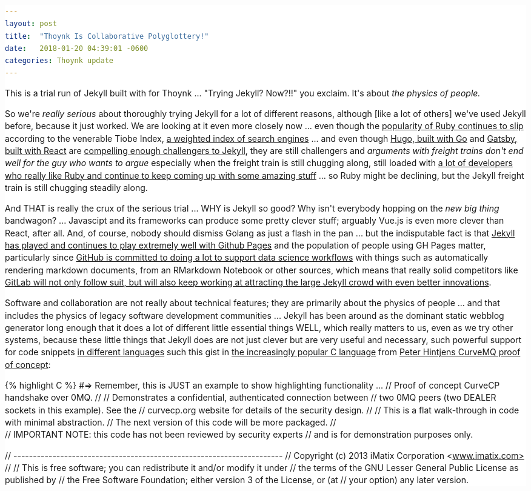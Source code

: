 ```yaml
---
layout: post
title:  "Thoynk Is Collaborative Polyglottery!"
date:   2018-01-20 04:39:01 -0600
categories: Thoynk update
---
```

This is a trial run of Jekyll built with for Thoynk ... "Trying Jekyll? Now?!!" you exclaim. It's about *the physics of people.*

So we're *really serious* about thoroughly trying Jekyll for a lot of different reasons, although [like a lot of others] we've used Jekyll before, because it just worked. We are looking at it even more closely now ... even though the [popularity of Ruby continues to slip](https://www.tiobe.com/tiobe-index/) according to the venerable Tiobe Index, [a weighted index of search engines](https://www.tiobe.com/tiobe-index/programming-languages-definition/) ... and even though [Hugo, built with Go](https://gohugo.io/) and [Gatsby, built with React](https://www.gatsbyjs.org/) are [compelling enough challengers to Jekyll](https://stackshare.io/stackups/hugo-vs-jekyll-vs-gatsby), they are still challengers and *arguments with freight trains don't end well for the guy who wants to argue* especially when the freight train is still chugging along, still loaded with [a lot of developers who really like Ruby and continue to keep coming up with some amazing stuff](https://twitter.com/awesomejekyll) ... so Ruby might be declining, but the Jekyll freight train is still chugging steadily along.

And THAT is really the crux of the serious trial ... WHY is Jekyll so good? Why isn't everybody hopping on the *new big thing* bandwagon? ... Javascipt and its frameworks can produce some pretty clever stuff; arguably Vue.js is even more clever than React, after all. And, of course, nobody should dismiss Golang as just a flash in the pan ... but the indisputable fact is that [Jekyll has played and continues to play extremely well with Github Pages](https://github.com/blog/2277-what-s-new-in-github-pages-with-jekyll-3-3) and the population of people using GH Pages matter, particularly since [GitHub is committed to doing a lot to support data science workflows](https://resources.github.com/webcasts/Enabling-Data-Science-with-GitHub/) with things such as automatically rendering markdown documents, from an RMarkdown Notebook or other sources, which means that really solid competitors like [GitLab will not only follow suit, but will also keep working at attracting the large Jekyll crowd with even better innovations](https://about.gitlab.com/features/pages/).

Software and collaboration are not really about technical features; they are primarily about the physics of people ... and that includes the physics of legacy software development communities ... Jekyll has been around as the dominant static webblog generator long enough that it does a lot of different little essential things WELL, which really matters to us, even as we try other systems, because these little things that Jekyll does are not just clever but are very useful and necessary, such powerful support for code snippets [in different languages](https://github.com/jneen/rouge/wiki/List-of-supported-languages-and-lexers) such this gist in [the increasingly popular C language](https://www.tiobe.com/tiobe-index/) from [Peter Hintjens CurveMQ proof of concept](https://gist.github.com/hintjens/5137685):

{% highlight C %}
#=> Remember, this is JUST an example to show highlighting functionality ...
//  Proof of concept CurveCP handshake over 0MQ.
//
//  Demonstrates a confidential, authenticated connection between
//  two 0MQ peers (two DEALER sockets in this example). See the
//  curvecp.org website for details of the security design.
//
//  This is a flat walk-through in code with minimal abstraction.
//  The next version of this code will be more packaged.
//  
//  IMPORTANT NOTE: this code has not been reviewed by security experts
//  and is for demonstration purposes only.

//  ---------------------------------------------------------------------
//  Copyright (c) 2013 iMatix Corporation <www.imatix.com>
//
//  This is free software; you can redistribute it and/or modify it under
//  the terms of the GNU Lesser General Public License as published by
//  the Free Software Foundation; either version 3 of the License, or (at
//  your option) any later version.